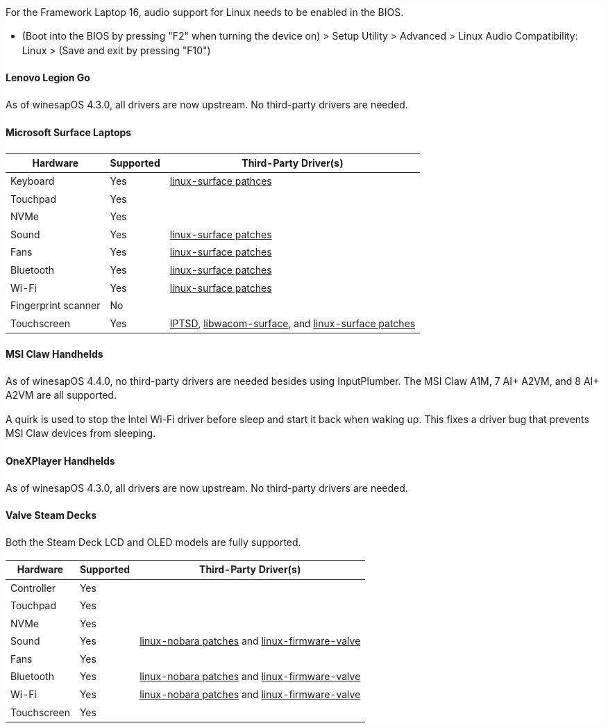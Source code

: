 For the Framework Laptop 16, audio support for Linux needs to be enabled in the BIOS.

- (Boot into the BIOS by pressing "F2" when turning the device on) > Setup Utility > Advanced > Linux Audio Compatibility: Linux > (Save and exit by pressing "F10")

#### Lenovo Legion Go

As of winesapOS 4.3.0, all drivers are now upstream. No third-party drivers are needed.

#### Microsoft Surface Laptops

| Hardware | Supported | Third-Party Driver(s) |
| -------- | --------- | --------- |
| Keyboard | Yes | [linux-surface pathces](https://github.com/Nobara-Project/rpm-sources/tree/main/baseos/kernel) |
| Touchpad | Yes | |
| NVMe | Yes | |
| Sound | Yes | [linux-surface patches](https://github.com/Nobara-Project/rpm-sources/tree/main/baseos/kernel) |
| Fans | Yes | [linux-surface patches](https://github.com/Nobara-Project/rpm-sources/tree/main/baseos/kernel) |
| Bluetooth | Yes | [linux-surface patches](https://github.com/Nobara-Project/rpm-sources/tree/main/baseos/kernel) |
| Wi-Fi | Yes | [linux-surface patches](https://github.com/Nobara-Project/rpm-sources/tree/main/baseos/kernel) |
| Fingerprint scanner | No | |
| Touchscreen | Yes | [IPTSD](https://github.com/linux-surface/iptsd), [libwacom-surface](https://github.com/linux-surface/libwacom), and [linux-surface patches](https://github.com/Nobara-Project/rpm-sources/tree/main/baseos/kernel) |

#### MSI Claw Handhelds

As of winesapOS 4.4.0, no third-party drivers are needed besides using InputPlumber. The MSI Claw A1M, 7 AI+ A2VM, and 8 AI+ A2VM are all supported.

A quirk is used to stop the Intel Wi-Fi driver before sleep and start it back when waking up. This fixes a driver bug that prevents MSI Claw devices from sleeping.

#### OneXPlayer Handhelds

As of winesapOS 4.3.0, all drivers are now upstream. No third-party drivers are needed.

#### Valve Steam Decks

Both the Steam Deck LCD and OLED models are fully supported.

| Hardware | Supported | Third-Party Driver(s) |
| -------- | --------- | --------- |
| Controller | Yes | |
| Touchpad | Yes | |
| NVMe | Yes | |
| Sound | Yes | [linux-nobara patches](https://github.com/Nobara-Project/rpm-sources/tree/main/baseos/kernel) and [linux-firmware-valve](https://aur.archlinux.org/packages/linux-firmware-valve) |
| Fans | Yes | |
| Bluetooth | Yes | [linux-nobara patches](https://github.com/Nobara-Project/rpm-sources/tree/main/baseos/kernel) and [linux-firmware-valve](https://aur.archlinux.org/packages/linux-firmware-valve) |
| Wi-Fi | Yes | [linux-nobara patches](https://github.com/Nobara-Project/rpm-sources/tree/main/baseos/kernel) and [linux-firmware-valve](https://aur.archlinux.org/packages/linux-firmware-valve) |
| Touchscreen | Yes | |
